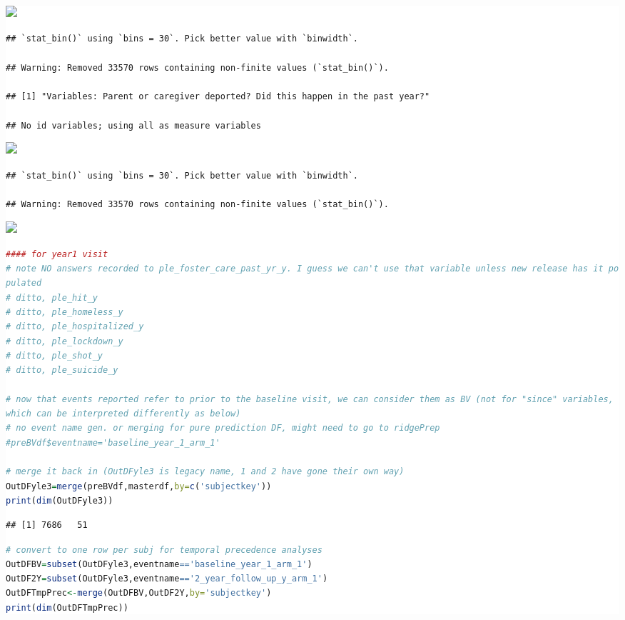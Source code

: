 ![](SampleConstruction_files/figure-gfm/unnamed-chunk-24-32.png)

    ## `stat_bin()` using `bins = 30`. Pick better value with `binwidth`.

    ## Warning: Removed 33570 rows containing non-finite values (`stat_bin()`).

    ## [1] "Variables: Parent or caregiver deported? Did this happen in the past year?"

    ## No id variables; using all as measure variables

![](SampleConstruction_files/figure-gfm/unnamed-chunk-24-33.png)

    ## `stat_bin()` using `bins = 30`. Pick better value with `binwidth`.

    ## Warning: Removed 33570 rows containing non-finite values (`stat_bin()`).

![](SampleConstruction_files/figure-gfm/unnamed-chunk-24-34.png)

``` r
#### for year1 visit
# note NO answers recorded to ple_foster_care_past_yr_y. I guess we can't use that variable unless new release has it populated
# ditto, ple_hit_y
# ditto, ple_homeless_y
# ditto, ple_hospitalized_y
# ditto, ple_lockdown_y
# ditto, ple_shot_y
# ditto, ple_suicide_y

# now that events reported refer to prior to the baseline visit, we can consider them as BV (not for "since" variables, which can be interpreted differently as below)
# no event name gen. or merging for pure prediction DF, might need to go to ridgePrep
#preBVdf$eventname='baseline_year_1_arm_1'

# merge it back in (OutDFyle3 is legacy name, 1 and 2 have gone their own way)
OutDFyle3=merge(preBVdf,masterdf,by=c('subjectkey'))
print(dim(OutDFyle3))
```

    ## [1] 7686   51

``` r
# convert to one row per subj for temporal precedence analyses
OutDFBV=subset(OutDFyle3,eventname=='baseline_year_1_arm_1')
OutDF2Y=subset(OutDFyle3,eventname=='2_year_follow_up_y_arm_1')
OutDFTmpPrec<-merge(OutDFBV,OutDF2Y,by='subjectkey')
print(dim(OutDFTmpPrec))
```
